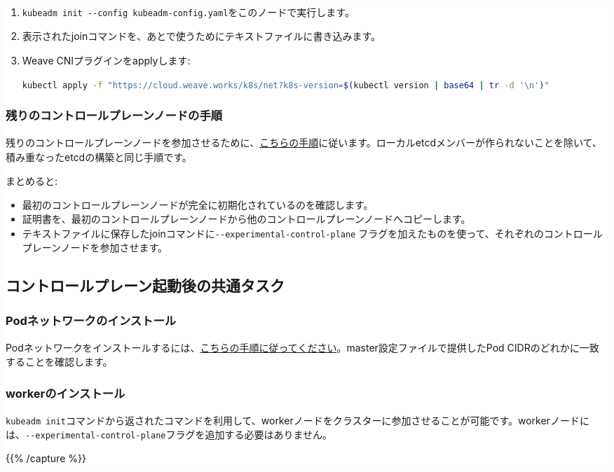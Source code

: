 1.  `kubeadm init --config kubeadm-config.yaml`をこのノードで実行します。

1.  表示されたjoinコマンドを、あとで使うためにテキストファイルに書き込みます。

1.  Weave CNIプラグインをapplyします:

    ```sh
    kubectl apply -f "https://cloud.weave.works/k8s/net?k8s-version=$(kubectl version | base64 | tr -d '\n')"
    ```

### 残りのコントロールプレーンノードの手順

残りのコントロールプレーンノードを参加させるために、[こちらの手順](#残りのコントロールプレーンノードの手順)に従います。ローカルetcdメンバーが作られないことを除いて、積み重なったetcdの構築と同じ手順です。

まとめると:

- 最初のコントロールプレーンノードが完全に初期化されているのを確認します。
- 証明書を、最初のコントロールプレーンノードから他のコントロールプレーンノードへコピーします。
- テキストファイルに保存したjoinコマンドに`--experimental-control-plane` フラグを加えたものを使って、それぞれのコントロールプレーンノードを参加させます。

## コントロールプレーン起動後の共通タスク

### Podネットワークのインストール

Podネットワークをインストールするには、[こちらの手順に従ってください](/ja/docs/setup/independent/create-cluster-kubeadm/#pod-network)。master設定ファイルで提供したPod CIDRのどれかに一致することを確認します。

### workerのインストール

`kubeadm init`コマンドから返されたコマンドを利用して、workerノードをクラスターに参加させることが可能です。workerノードには、`--experimental-control-plane`フラグを追加する必要はありません。

{{% /capture %}}
